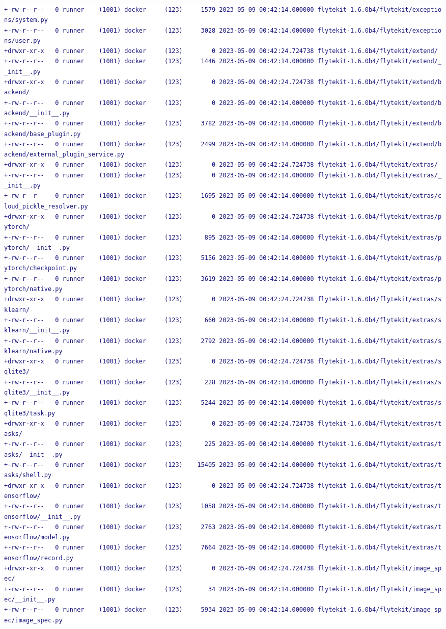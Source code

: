 ```diff
+-rw-r--r--   0 runner    (1001) docker     (123)     1579 2023-05-09 00:42:14.000000 flytekit-1.6.0b4/flytekit/exceptions/system.py
+-rw-r--r--   0 runner    (1001) docker     (123)     3028 2023-05-09 00:42:14.000000 flytekit-1.6.0b4/flytekit/exceptions/user.py
+drwxr-xr-x   0 runner    (1001) docker     (123)        0 2023-05-09 00:42:24.724738 flytekit-1.6.0b4/flytekit/extend/
+-rw-r--r--   0 runner    (1001) docker     (123)     1446 2023-05-09 00:42:14.000000 flytekit-1.6.0b4/flytekit/extend/__init__.py
+drwxr-xr-x   0 runner    (1001) docker     (123)        0 2023-05-09 00:42:24.724738 flytekit-1.6.0b4/flytekit/extend/backend/
+-rw-r--r--   0 runner    (1001) docker     (123)        0 2023-05-09 00:42:14.000000 flytekit-1.6.0b4/flytekit/extend/backend/__init__.py
+-rw-r--r--   0 runner    (1001) docker     (123)     3782 2023-05-09 00:42:14.000000 flytekit-1.6.0b4/flytekit/extend/backend/base_plugin.py
+-rw-r--r--   0 runner    (1001) docker     (123)     2499 2023-05-09 00:42:14.000000 flytekit-1.6.0b4/flytekit/extend/backend/external_plugin_service.py
+drwxr-xr-x   0 runner    (1001) docker     (123)        0 2023-05-09 00:42:24.724738 flytekit-1.6.0b4/flytekit/extras/
+-rw-r--r--   0 runner    (1001) docker     (123)        0 2023-05-09 00:42:14.000000 flytekit-1.6.0b4/flytekit/extras/__init__.py
+-rw-r--r--   0 runner    (1001) docker     (123)     1695 2023-05-09 00:42:14.000000 flytekit-1.6.0b4/flytekit/extras/cloud_pickle_resolver.py
+drwxr-xr-x   0 runner    (1001) docker     (123)        0 2023-05-09 00:42:24.724738 flytekit-1.6.0b4/flytekit/extras/pytorch/
+-rw-r--r--   0 runner    (1001) docker     (123)      895 2023-05-09 00:42:14.000000 flytekit-1.6.0b4/flytekit/extras/pytorch/__init__.py
+-rw-r--r--   0 runner    (1001) docker     (123)     5156 2023-05-09 00:42:14.000000 flytekit-1.6.0b4/flytekit/extras/pytorch/checkpoint.py
+-rw-r--r--   0 runner    (1001) docker     (123)     3619 2023-05-09 00:42:14.000000 flytekit-1.6.0b4/flytekit/extras/pytorch/native.py
+drwxr-xr-x   0 runner    (1001) docker     (123)        0 2023-05-09 00:42:24.724738 flytekit-1.6.0b4/flytekit/extras/sklearn/
+-rw-r--r--   0 runner    (1001) docker     (123)      660 2023-05-09 00:42:14.000000 flytekit-1.6.0b4/flytekit/extras/sklearn/__init__.py
+-rw-r--r--   0 runner    (1001) docker     (123)     2792 2023-05-09 00:42:14.000000 flytekit-1.6.0b4/flytekit/extras/sklearn/native.py
+drwxr-xr-x   0 runner    (1001) docker     (123)        0 2023-05-09 00:42:24.724738 flytekit-1.6.0b4/flytekit/extras/sqlite3/
+-rw-r--r--   0 runner    (1001) docker     (123)      228 2023-05-09 00:42:14.000000 flytekit-1.6.0b4/flytekit/extras/sqlite3/__init__.py
+-rw-r--r--   0 runner    (1001) docker     (123)     5244 2023-05-09 00:42:14.000000 flytekit-1.6.0b4/flytekit/extras/sqlite3/task.py
+drwxr-xr-x   0 runner    (1001) docker     (123)        0 2023-05-09 00:42:24.724738 flytekit-1.6.0b4/flytekit/extras/tasks/
+-rw-r--r--   0 runner    (1001) docker     (123)      225 2023-05-09 00:42:14.000000 flytekit-1.6.0b4/flytekit/extras/tasks/__init__.py
+-rw-r--r--   0 runner    (1001) docker     (123)    15405 2023-05-09 00:42:14.000000 flytekit-1.6.0b4/flytekit/extras/tasks/shell.py
+drwxr-xr-x   0 runner    (1001) docker     (123)        0 2023-05-09 00:42:24.724738 flytekit-1.6.0b4/flytekit/extras/tensorflow/
+-rw-r--r--   0 runner    (1001) docker     (123)     1058 2023-05-09 00:42:14.000000 flytekit-1.6.0b4/flytekit/extras/tensorflow/__init__.py
+-rw-r--r--   0 runner    (1001) docker     (123)     2763 2023-05-09 00:42:14.000000 flytekit-1.6.0b4/flytekit/extras/tensorflow/model.py
+-rw-r--r--   0 runner    (1001) docker     (123)     7664 2023-05-09 00:42:14.000000 flytekit-1.6.0b4/flytekit/extras/tensorflow/record.py
+drwxr-xr-x   0 runner    (1001) docker     (123)        0 2023-05-09 00:42:24.724738 flytekit-1.6.0b4/flytekit/image_spec/
+-rw-r--r--   0 runner    (1001) docker     (123)       34 2023-05-09 00:42:14.000000 flytekit-1.6.0b4/flytekit/image_spec/__init__.py
+-rw-r--r--   0 runner    (1001) docker     (123)     5934 2023-05-09 00:42:14.000000 flytekit-1.6.0b4/flytekit/image_spec/image_spec.py
```